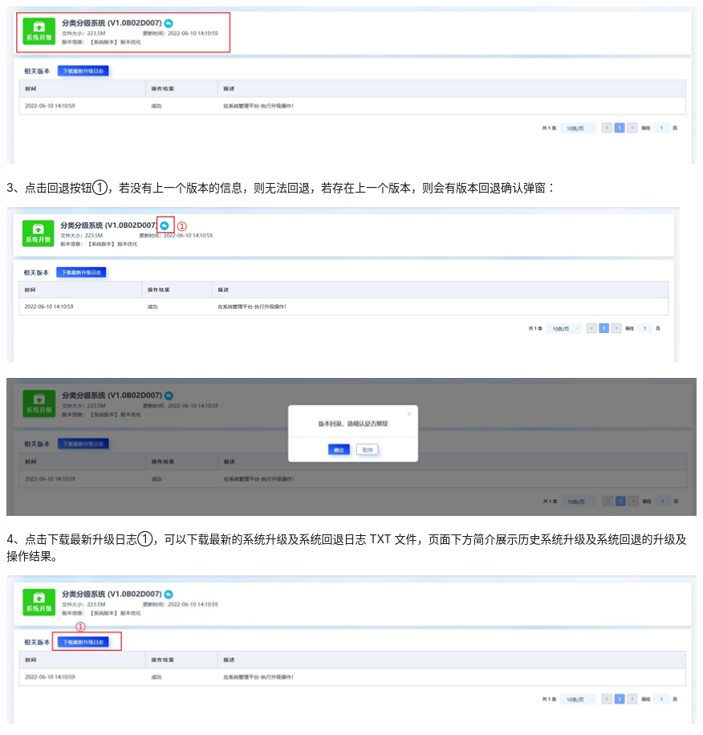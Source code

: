 ![](/data_classification/images/operation/dc/system/sysmanage/sysmanage_26.png)

3、点击回退按钮①，若没有上一个版本的信息，则无法回退，若存在上一个版本，则会有版本回退确认弹窗：

![](/data_classification/images/operation/dc/system/sysmanage/sysmanage_27.png)

![](/data_classification/images/operation/dc/system/sysmanage/sysmanage_28.png)

4、点击下载最新升级日志①，可以下载最新的系统升级及系统回退日志 TXT 文件，页面下方简介展示历史系统升级及系统回退的升级及操作结果。

![](/data_classification/images/operation/dc/system/sysmanage/sysmanage_29.png)
